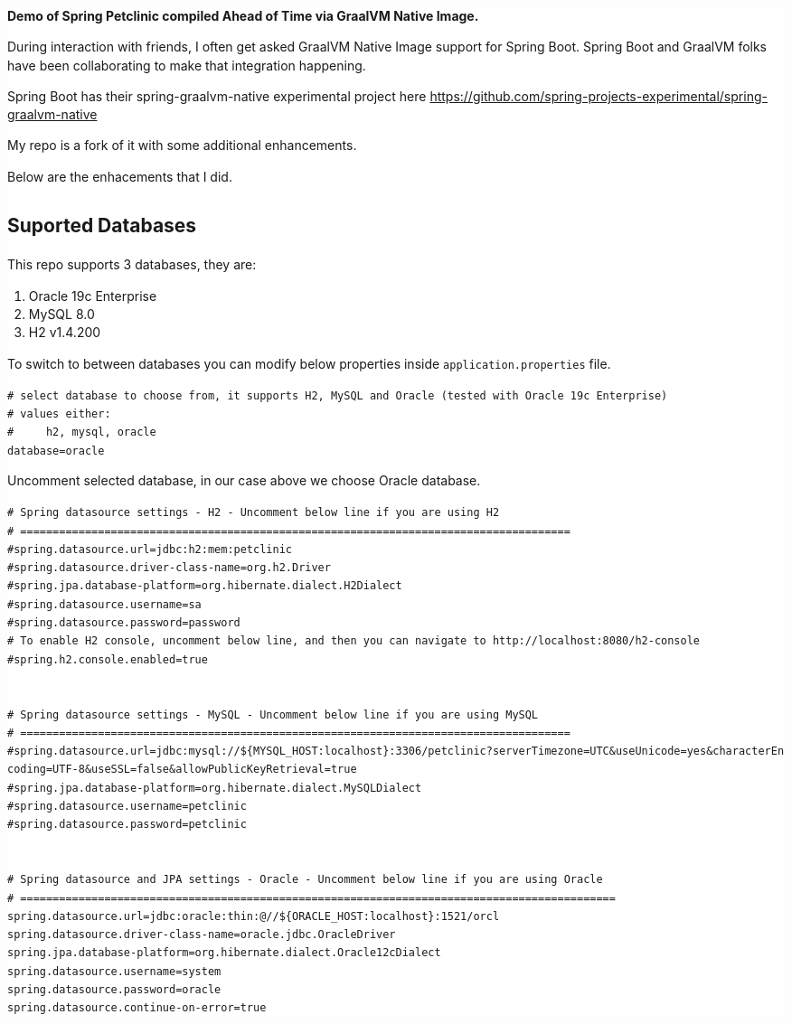 **Demo of Spring Petclinic compiled Ahead of Time via GraalVM Native Image.** 

During interaction with friends, I often get asked GraalVM Native Image support for Spring Boot. 
Spring Boot and GraalVM folks have been collaborating to make that integration happening. 

Spring Boot has their spring-graalvm-native experimental project here https://github.com/spring-projects-experimental/spring-graalvm-native 

My repo is a fork of it with some additional enhancements.

Below are the enhacements that I did.

## Suported Databases

This repo supports 3 databases, they are:
1. Oracle 19c Enterprise
2. MySQL 8.0
3. H2 v1.4.200

To switch to between databases you can modify below properties inside `application.properties` file.

```
# select database to choose from, it supports H2, MySQL and Oracle (tested with Oracle 19c Enterprise)
# values either:
#     h2, mysql, oracle
database=oracle
```
    
Uncomment selected database, in our case above we choose Oracle database.

```
# Spring datasource settings - H2 - Uncomment below line if you are using H2
# =====================================================================================
#spring.datasource.url=jdbc:h2:mem:petclinic
#spring.datasource.driver-class-name=org.h2.Driver
#spring.jpa.database-platform=org.hibernate.dialect.H2Dialect
#spring.datasource.username=sa
#spring.datasource.password=password
# To enable H2 console, uncomment below line, and then you can navigate to http://localhost:8080/h2-console
#spring.h2.console.enabled=true


# Spring datasource settings - MySQL - Uncomment below line if you are using MySQL
# =====================================================================================
#spring.datasource.url=jdbc:mysql://${MYSQL_HOST:localhost}:3306/petclinic?serverTimezone=UTC&useUnicode=yes&characterEncoding=UTF-8&useSSL=false&allowPublicKeyRetrieval=true
#spring.jpa.database-platform=org.hibernate.dialect.MySQLDialect
#spring.datasource.username=petclinic
#spring.datasource.password=petclinic


# Spring datasource and JPA settings - Oracle - Uncomment below line if you are using Oracle
# ============================================================================================
spring.datasource.url=jdbc:oracle:thin:@//${ORACLE_HOST:localhost}:1521/orcl
spring.datasource.driver-class-name=oracle.jdbc.OracleDriver
spring.jpa.database-platform=org.hibernate.dialect.Oracle12cDialect
spring.datasource.username=system
spring.datasource.password=oracle
spring.datasource.continue-on-error=true
```
